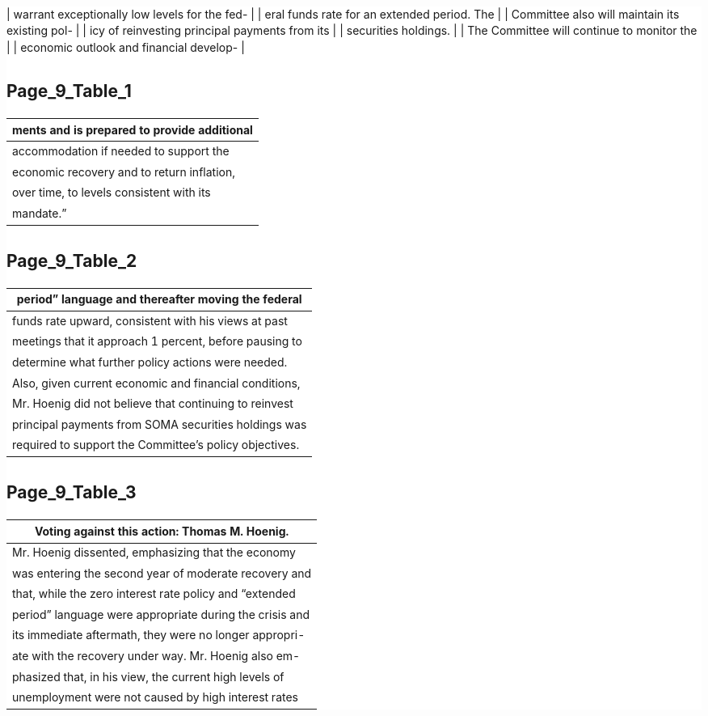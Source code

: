 | warrant exceptionally low levels for the fed-     |
| eral funds rate for an extended period. The       |
| Committee also will maintain its existing pol-    |
| icy of reinvesting principal payments from its    |
| securities holdings.                              |
| The Committee will continue to monitor the        |
| economic outlook and financial develop-           |


## Page_9_Table_1


| ments and is prepared to provide additional   |
|-----------------------------------------------|
| accommodation if needed to support the        |
| economic recovery and to return inflation,    |
| over time, to levels consistent with its      |
| mandate.”                                     |


## Page_9_Table_2


| period” language and thereafter moving the federal     |
|--------------------------------------------------------|
| funds rate upward, consistent with his views at past   |
| meetings that it approach 1 percent, before pausing to |
| determine what further policy actions were needed.     |
| Also, given current economic and financial conditions, |
| Mr. Hoenig did not believe that continuing to reinvest |
| principal payments from SOMA securities holdings was   |
| required to support the Committee’s policy objectives. |


## Page_9_Table_3


| Voting against this action: Thomas M. Hoenig.               |
|-------------------------------------------------------------|
| Mr. Hoenig dissented, emphasizing that the economy          |
| was entering the second year of moderate recovery and       |
| that, while the zero interest rate policy and “extended     |
| period” language were appropriate during the crisis and     |
| its immediate aftermath, they were no longer appropri-      |
| ate with the recovery under way. Mr. Hoenig also em-        |
| phasized that, in his view, the current high levels of      |
| unemployment were not caused by high interest rates         |